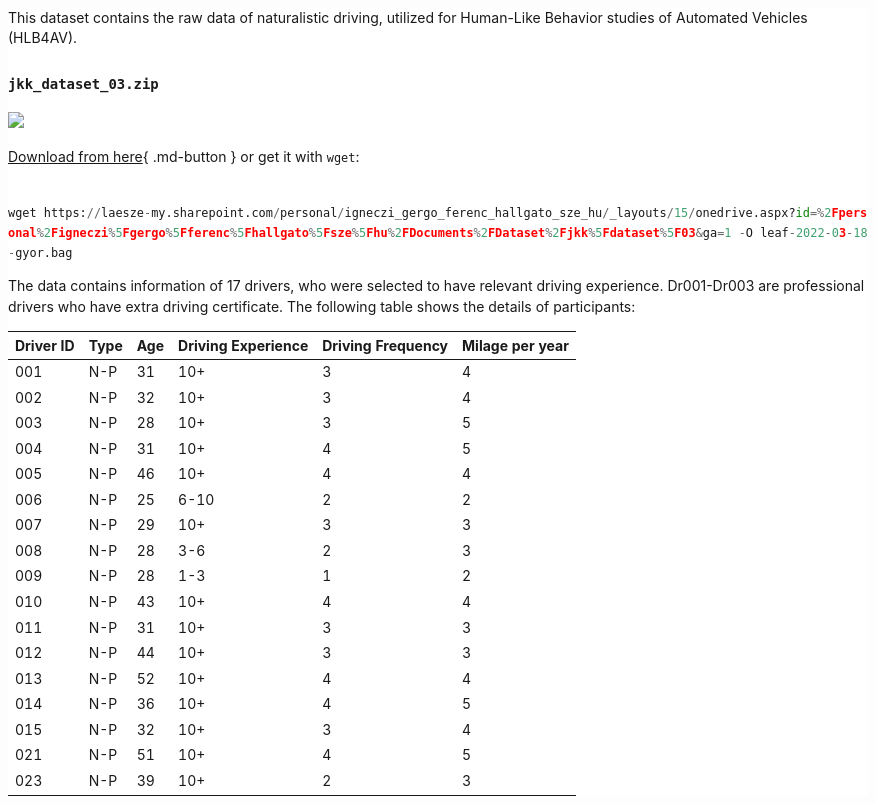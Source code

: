 This dataset contains the raw data of naturalistic driving, utilized for Human-Like Behavior studies of Automated Vehicles (HLB4AV).


### `jkk_dataset_03.zip`

![](/img/ldm1.svg)

[Download from here](https://laesze-my.sharepoint.com/personal/igneczi_gergo_ferenc_hallgato_sze_hu/_layouts/15/onedrive.aspx?id=%2Fpersonal%2Figneczi%5Fgergo%5Fferenc%5Fhallgato%5Fsze%5Fhu%2FDocuments%2FDataset%2Fjkk%5Fdataset%5F03%2Ezip&parent=%2Fpersonal%2Figneczi%5Fgergo%5Fferenc%5Fhallgato%5Fsze%5Fhu%2FDocuments%2FDataset&ga=1?download=1){ .md-button } or get it with `wget`:

``` py

wget https://laesze-my.sharepoint.com/personal/igneczi_gergo_ferenc_hallgato_sze_hu/_layouts/15/onedrive.aspx?id=%2Fpersonal%2Figneczi%5Fgergo%5Fferenc%5Fhallgato%5Fsze%5Fhu%2FDocuments%2FDataset%2Fjkk%5Fdataset%5F03&ga=1 -O leaf-2022-03-18-gyor.bag

```

The data contains information of 17 drivers, who were selected to have relevant driving experience. Dr001-Dr003 are professional drivers who have extra driving certificate.
The following table shows the details of participants:

| **Driver ID** | **Type** | **Age** | **Driving Experience** | **Driving Frequency** | **Milage per year** |
| ------- | ------- | ------- | ------- | ------- | -------- |
| 001 | N-P | 31 | 10+ | 3 | 4 |
| 002 | N-P | 32 | 10+ | 3 | 4 |
| 003 | N-P | 28 | 10+ | 3 | 5 |
| 004 | N-P | 31 | 10+ | 4 | 5 |
| 005 | N-P | 46 | 10+ | 4 | 4 |
| 006 | N-P | 25 | 6-10 | 2 | 2 |
| 007 | N-P | 29 | 10+ | 3 | 3 |
| 008 | N-P | 28 | 3-6 | 2 | 3 |
| 009 | N-P | 28 | 1-3 | 1 | 2 |
| 010 | N-P | 43 | 10+ | 4 | 4 |
| 011 | N-P | 31 | 10+ | 3 | 3 |
| 012 | N-P | 44 | 10+ | 3 | 3 |
| 013 | N-P | 52 | 10+ | 4 | 4 |
| 014 | N-P | 36 | 10+ | 4 | 5 |
| 015 | N-P | 32 | 10+ | 3 | 4 |
| 021 | N-P | 51 | 10+ | 4 | 5 |
| 023 | N-P | 39 | 10+ | 2 | 3 |
